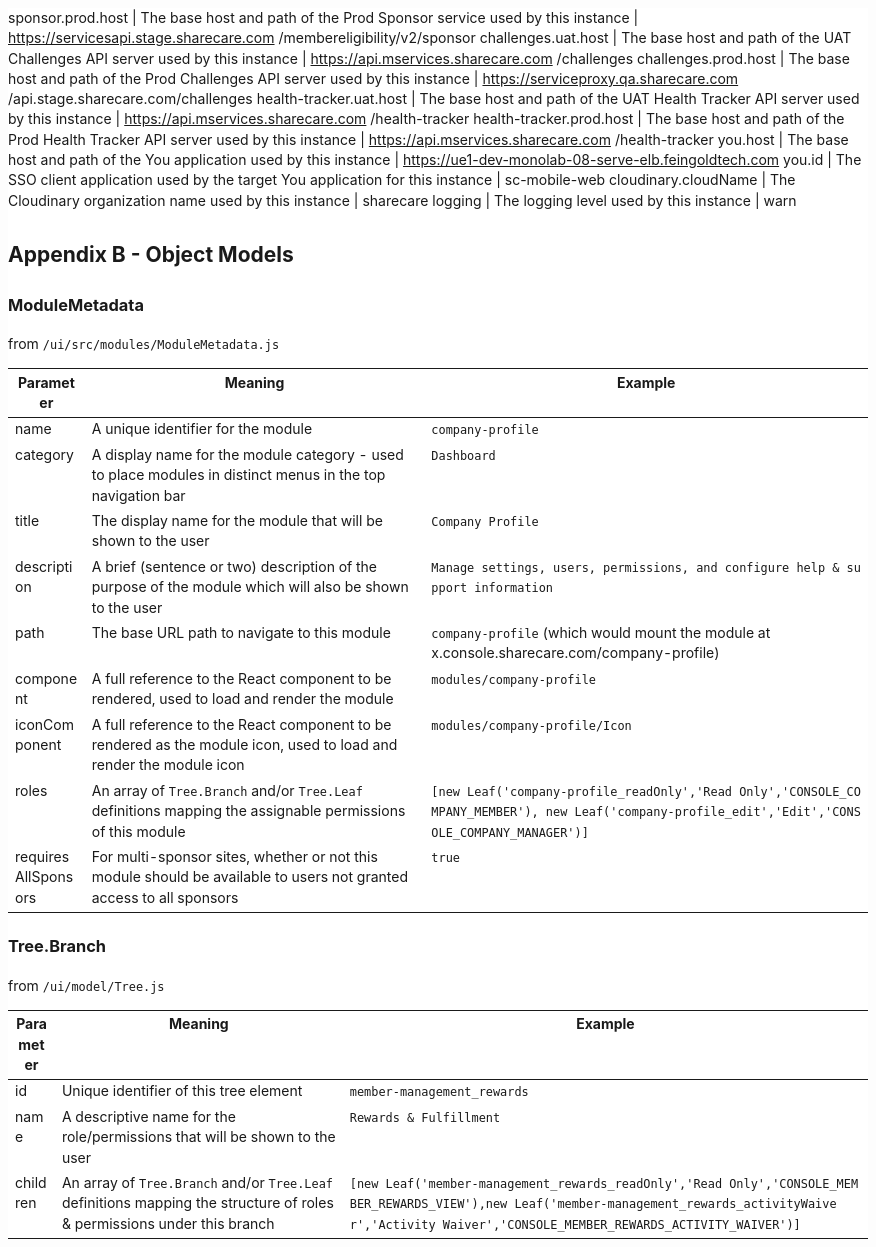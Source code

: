 sponsor.prod.host | The base host and path of the Prod Sponsor service used by this instance | https://servicesapi.stage.sharecare.com /membereligibility/v2/sponsor
challenges.uat.host | The base host and path of the UAT Challenges API server used by this instance | https://api.mservices.sharecare.com /challenges
challenges.prod.host | The base host and path of the Prod Challenges API server used by this instance | https://serviceproxy.qa.sharecare.com /api.stage.sharecare.com/challenges
health-tracker.uat.host | The base host and path of the UAT Health Tracker API server used by this instance | https://api.mservices.sharecare.com /health-tracker
health-tracker.prod.host | The base host and path of the Prod Health Tracker API server used by this instance | https://api.mservices.sharecare.com /health-tracker
you.host | The base host and path of the You application used by this instance | https://ue1-dev-monolab-08-serve-elb.feingoldtech.com
you.id | The SSO client application used by the target You application for this instance | sc-mobile-web
cloudinary.cloudName | The Cloudinary organization name used by this instance | sharecare
logging | The logging level used by this instance | warn

## Appendix B - Object Models

### ModuleMetadata
from `/ui/src/modules/ModuleMetadata.js`

Parameter | Meaning | Example
-- | -- | --
name | A unique identifier for the module | `company-profile`
category | A display name for the module category - used to place modules in distinct menus in the top navigation bar | `Dashboard`
title | The display name for the module that will be shown to the user | `Company Profile`
description | A brief (sentence or two) description of the purpose of the module which will also be shown to the user | `Manage settings, users, permissions, and configure help & support information`
path | The base URL path to navigate to this module | `company-profile` (which would mount the module at x.console.sharecare.com/company-profile)
component | A full reference to the React component to be rendered, used to load and render the module | `modules/company-profile`
iconComponent | A full reference to the React component to be rendered as the module icon, used to load and render the module icon | `modules/company-profile/Icon`
roles | An array of `Tree.Branch` and/or `Tree.Leaf` definitions mapping the assignable permissions of this module | `[new Leaf('company-profile_readOnly','Read Only','CONSOLE_COMPANY_MEMBER'), new Leaf('company-profile_edit','Edit','CONSOLE_COMPANY_MANAGER')]`
requiresAllSponsors | For multi-sponsor sites, whether or not this module should be available to users not granted access to all sponsors | `true`

### Tree.Branch
from `/ui/model/Tree.js`

Parameter | Meaning | Example
-- | -- | --
id | Unique identifier of this tree element | `member-management_rewards`
name | A descriptive name for the role/permissions that will be shown to the user | `Rewards & Fulfillment`
children | An array of `Tree.Branch` and/or `Tree.Leaf` definitions mapping the structure of roles & permissions under this branch | `[new Leaf('member-management_rewards_readOnly','Read Only','CONSOLE_MEMBER_REWARDS_VIEW'),new Leaf('member-management_rewards_activityWaiver','Activity Waiver','CONSOLE_MEMBER_REWARDS_ACTIVITY_WAIVER')]`
